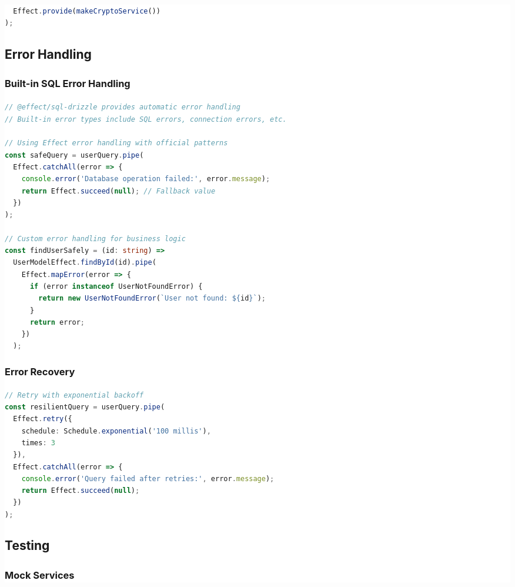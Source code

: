 ```typescript
  Effect.provide(makeCryptoService())
);
```

## Error Handling

### Built-in SQL Error Handling

```typescript
// @effect/sql-drizzle provides automatic error handling
// Built-in error types include SQL errors, connection errors, etc.

// Using Effect error handling with official patterns
const safeQuery = userQuery.pipe(
  Effect.catchAll(error => {
    console.error('Database operation failed:', error.message);
    return Effect.succeed(null); // Fallback value
  })
);

// Custom error handling for business logic
const findUserSafely = (id: string) =>
  UserModelEffect.findById(id).pipe(
    Effect.mapError(error => {
      if (error instanceof UserNotFoundError) {
        return new UserNotFoundError(`User not found: ${id}`);
      }
      return error;
    })
  );
```

### Error Recovery

```typescript
// Retry with exponential backoff
const resilientQuery = userQuery.pipe(
  Effect.retry({
    schedule: Schedule.exponential('100 millis'),
    times: 3
  }),
  Effect.catchAll(error => {
    console.error('Query failed after retries:', error.message);
    return Effect.succeed(null);
  })
);
```

## Testing

### Mock Services
